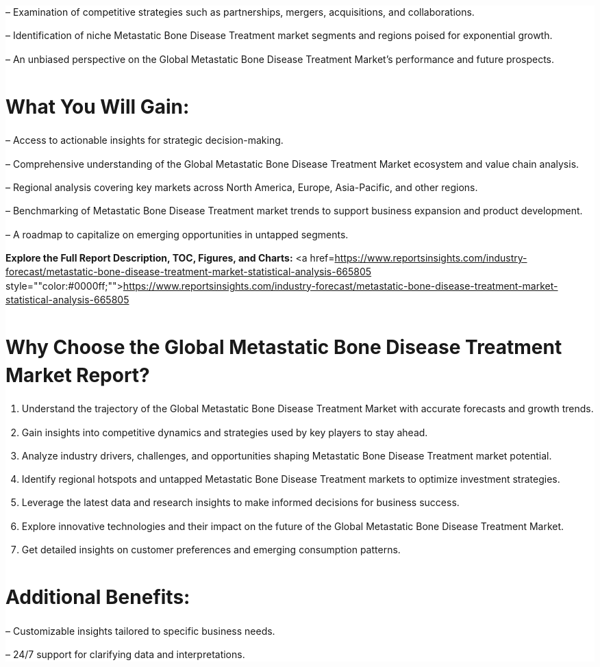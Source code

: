 – Examination of competitive strategies such as partnerships, mergers, acquisitions, and collaborations.

– Identification of niche Metastatic Bone Disease Treatment market segments and regions poised for exponential growth.

– An unbiased perspective on the Global Metastatic Bone Disease Treatment Market’s performance and future prospects.

# <strong>What You Will Gain:</strong>

– Access to actionable insights for strategic decision-making.

– Comprehensive understanding of the Global Metastatic Bone Disease Treatment Market ecosystem and value chain analysis.

– Regional analysis covering key markets across North America, Europe, Asia-Pacific, and other regions.

– Benchmarking of Metastatic Bone Disease Treatment market trends to support business expansion and product development.

– A roadmap to capitalize on emerging opportunities in untapped segments.

<strong>Explore the Full Report Description, TOC, Figures, and Charts:</strong>
<a href=https://www.reportsinsights.com/industry-forecast/metastatic-bone-disease-treatment-market-statistical-analysis-665805 style=""color:#0000ff;"">https://www.reportsinsights.com/industry-forecast/metastatic-bone-disease-treatment-market-statistical-analysis-665805</a>

# <strong>Why Choose the Global Metastatic Bone Disease Treatment Market Report?</strong>

1. Understand the trajectory of the Global Metastatic Bone Disease Treatment Market with accurate forecasts and growth trends.

2. Gain insights into competitive dynamics and strategies used by key players to stay ahead.

3. Analyze industry drivers, challenges, and opportunities shaping Metastatic Bone Disease Treatment market potential.

4. Identify regional hotspots and untapped Metastatic Bone Disease Treatment markets to optimize investment strategies.

5. Leverage the latest data and research insights to make informed decisions for business success.

6. Explore innovative technologies and their impact on the future of the Global Metastatic Bone Disease Treatment Market.

7. Get detailed insights on customer preferences and emerging consumption patterns.

# <strong>Additional Benefits:</strong>

– Customizable insights tailored to specific business needs.

– 24/7 support for clarifying data and interpretations.
